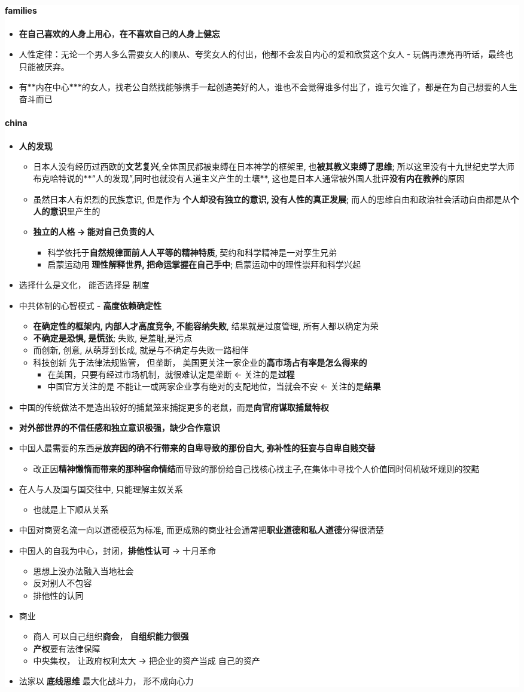#### **families**

-   **在自己喜欢的人身上用心**，**在不喜欢自己的人身上健忘**

-   人性定律：无论一个男人多么需要女人的顺从、夸奖女人的付出，他都不会发自内心的爱和欣赏这个女人 - 玩偶再漂亮再听话，最终也只能被厌弃。

-   有**内在中心\***的女人，找老公自然找能够携手一起创造美好的人，谁也不会觉得谁多付出了，谁亏欠谁了，都是在为自己想要的人生奋斗而已

#### china

-   **人的发现**

    -   日本人没有经历过西欧的**文艺复兴**,全体国民都被束缚在日本神学的框架里, 也**被其教义束缚了思维**;
        所以这里没有十九世纪史学大师布克哈特说的**“人的发现”,同时也就没有人道主义产生的土壤**,
        这也是日本人通常被外国人批评**没有内在教养**的原因

    -   虽然日本人有炽烈的民族意识, 但是作为 **个人却没有独立的意识, 没有人性的真正发展**;
        而人的思维自由和政治社会活动自由都是从**个人的意识**里产生的

    -   **独立的人格 -> 能对自己负责的人**
        -   科学依托于**自然规律面前人人平等的精神特质**, 契约和科学精神是一对孪生兄弟
        -   启蒙运动用 **理性解释世界, 把命运掌握在自己手中**; 启蒙运动中的理性崇拜和科学兴起

-   选择什么是文化， 能否选择是 制度

-   中共体制的心智模式 - **高度依赖确定性**

    -   **在确定性的框架内, 内部人才高度竞争, 不能容纳失败**, 结果就是过度管理, 所有人都以确定为荣
    -   **不确定是恐惧, 是慌张**; 失败, 是羞耻,是污点
    -   而创新, 创意, 从萌芽到长成, 就是与不确定与失败一路相伴
    -   科技创新 先于法律法规监管， 但垄断， 美国更关注一家企业的**高市场占有率是怎么得来的**
        -   在美国，只要有经过市场机制，就很难认定是垄断 <- 关注的是**过程**
        -   中国官方关注的是 不能让一或两家企业享有绝对的支配地位，当就会不安 <- 关注的是**结果**

-   中国的传统做法不是造出较好的捕鼠笼来捕捉更多的老鼠，而是**向官府谋取捕鼠特权**

-   **对外部世界的不信任感和独立意识极强，缺少合作意识**

-   中国人最需要的东西是**放弃因的确不行带来的自卑导致的那份自大, 弥补性的狂妄与自卑自贱交替**

    -   改正因**精神懒惰而带来的那种宿命情结**而导致的那份给自己找核心找主子,在集体中寻找个人价值同时伺机破坏规则的狡黠

-   在人与人及国与国交往中, 只能理解主奴关系

    -   也就是上下顺从关系

-   中国对商贾名流一向以道德模范为标准, 而更成熟的商业社会通常把**职业道德和私人道德**分得很清楚

-   中国人的自我为中心，封闭，**排他性认可** -> 十月革命

    -   思想上没办法融入当地社会
    -   反对别人不包容
    -   排他性的认同

-   商业

    -   商人 可以自己组织**商会**， **自组织能力很强**
    -   **产权**要有法律保障
    -   中央集权， 让政府权利太大 -> 把企业的资产当成 自己的资产

-   法家以 **底线思维** 最大化战斗力， 形不成向心力
